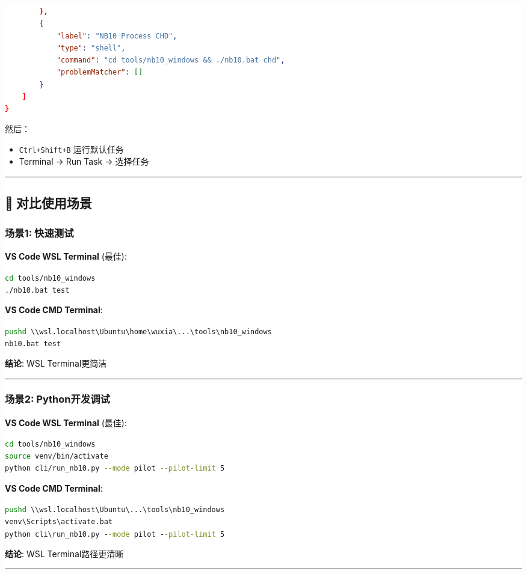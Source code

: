 ```json
        },
        {
            "label": "NB10 Process CHD",
            "type": "shell",
            "command": "cd tools/nb10_windows && ./nb10.bat chd",
            "problemMatcher": []
        }
    ]
}
```

然后：
- `Ctrl+Shift+B` 运行默认任务
- Terminal → Run Task → 选择任务

---

## 🔄 对比使用场景

### 场景1: 快速测试

**VS Code WSL Terminal** (最佳):
```bash
cd tools/nb10_windows
./nb10.bat test
```

**VS Code CMD Terminal**:
```cmd
pushd \\wsl.localhost\Ubuntu\home\wuxia\...\tools\nb10_windows
nb10.bat test
```

**结论**: WSL Terminal更简洁

---

### 场景2: Python开发调试

**VS Code WSL Terminal** (最佳):
```bash
cd tools/nb10_windows
source venv/bin/activate
python cli/run_nb10.py --mode pilot --pilot-limit 5
```

**VS Code CMD Terminal**:
```cmd
pushd \\wsl.localhost\Ubuntu\...\tools\nb10_windows
venv\Scripts\activate.bat
python cli\run_nb10.py --mode pilot --pilot-limit 5
```

**结论**: WSL Terminal路径更清晰

---
